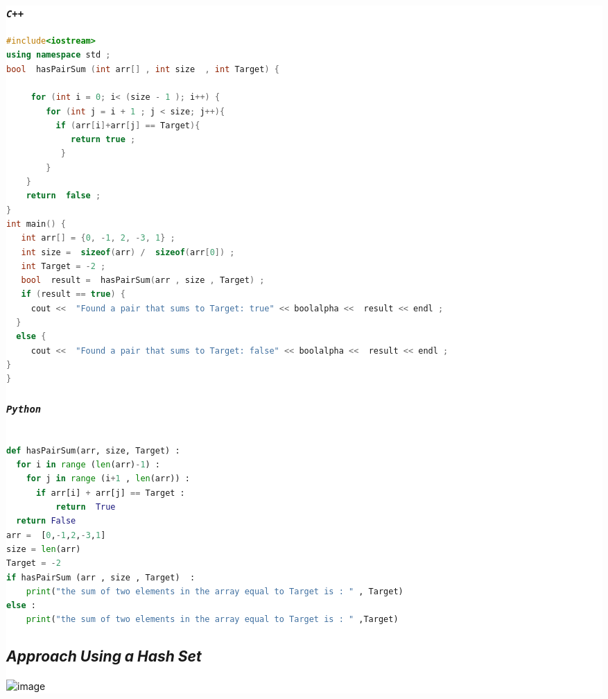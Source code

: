 ### *`C++`*  
```cpp
#include<iostream>
using namespace std ;
bool  hasPairSum (int arr[] , int size  , int Target) {

     for (int i = 0; i< (size - 1 ); i++) {
        for (int j = i + 1 ; j < size; j++){
          if (arr[i]+arr[j] == Target){
             return true ;
           }
        }
    }
    return  false ;  
}
int main() {
   int arr[] = {0, -1, 2, -3, 1} ;
   int size =  sizeof(arr) /  sizeof(arr[0]) ;
   int Target = -2 ;
   bool  result =  hasPairSum(arr , size , Target) ;
   if (result == true) {
     cout <<  "Found a pair that sums to Target: true" << boolalpha <<  result << endl ;   
  }
  else {
     cout <<  "Found a pair that sums to Target: false" << boolalpha <<  result << endl ;   
}
}
```

### *`Python`*   
```py

def hasPairSum(arr, size, Target) :
  for i in range (len(arr)-1) :
    for j in range (i+1 , len(arr)) :
      if arr[i] + arr[j] == Target :
          return  True
  return False
arr =  [0,-1,2,-3,1]
size = len(arr)
Target = -2
if hasPairSum (arr , size , Target)  :
    print("the sum of two elements in the array equal to Target is : " , Target)
else :
    print("the sum of two elements in the array equal to Target is : " ,Target)
```


##  *Approach Using a Hash Set*      

<img width="988" height="584" alt="image" src="https://github.com/user-attachments/assets/a3f738c5-e04d-4df3-8182-c117f09b516f" />
